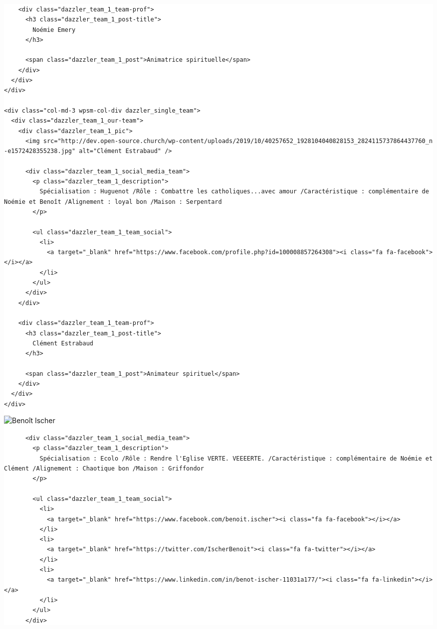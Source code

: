         <div class="dazzler_team_1_team-prof">
          <h3 class="dazzler_team_1_post-title">
            Noémie Emery
          </h3>
          
          <span class="dazzler_team_1_post">Animatrice spirituelle</span>
        </div>
      </div>
    </div>
    
    <div class="col-md-3 wpsm-col-div dazzler_single_team">
      <div class="dazzler_team_1_our-team">
        <div class="dazzler_team_1_pic">
          <img src="http://dev.open-source.church/wp-content/uploads/2019/10/40257652_1928104040828153_2824115737864437760_n-e1572428355238.jpg" alt="Clément Estrabaud" /> 
          
          <div class="dazzler_team_1_social_media_team">
            <p class="dazzler_team_1_description">
              Spécialisation : Huguenot /Rôle : Combattre les catholiques...avec amour /Caractéristique : complémentaire de Noémie et Benoît /Alignement : loyal bon /Maison : Serpentard
            </p>
            
            <ul class="dazzler_team_1_team_social">
              <li>
                <a target="_blank" href="https://www.facebook.com/profile.php?id=100008857264308"><i class="fa fa-facebook"></i></a>
              </li>
            </ul>
          </div>
        </div>
        
        <div class="dazzler_team_1_team-prof">
          <h3 class="dazzler_team_1_post-title">
            Clément Estrabaud
          </h3>
          
          <span class="dazzler_team_1_post">Animateur spirituel</span>
        </div>
      </div>
    </div>
  </div>
  
  <div class="dazzler_row">
    <div class="col-md-3 wpsm-col-div dazzler_single_team">
      <div class="dazzler_team_1_our-team">
        <div class="dazzler_team_1_pic">
          <img src="http://dev.open-source.church/wp-content/uploads/2019/10/PascalStädelin_PST02903-e1572428639787.jpg" alt="Benoît Ischer" /> 
          
          <div class="dazzler_team_1_social_media_team">
            <p class="dazzler_team_1_description">
              Spécialisation : Ecolo /Rôle : Rendre l'Eglise VERTE. VEEEERTE. /Caractéristique : complémentaire de Noémie et Clément /Alignement : Chaotique bon /Maison : Griffondor
            </p>
            
            <ul class="dazzler_team_1_team_social">
              <li>
                <a target="_blank" href="https://www.facebook.com/benoit.ischer"><i class="fa fa-facebook"></i></a>
              </li>
              <li>
                <a target="_blank" href="https://twitter.com/IscherBenoit"><i class="fa fa-twitter"></i></a>
              </li>
              <li>
                <a target="_blank" href="https://www.linkedin.com/in/benot-ischer-11031a177/"><i class="fa fa-linkedin"></i></a>
              </li>
            </ul>
          </div>